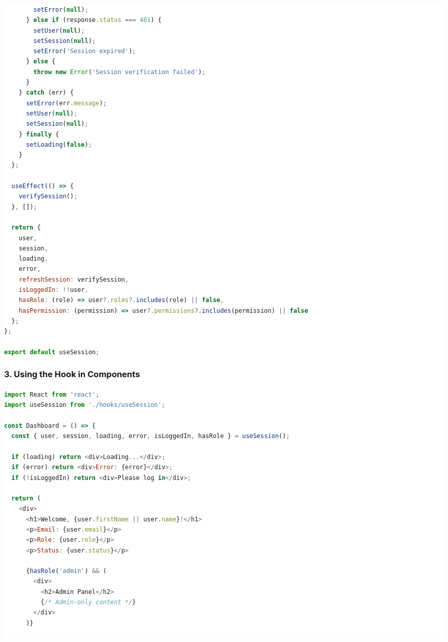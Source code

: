 ```javascript
        setError(null);
      } else if (response.status === 401) {
        setUser(null);
        setSession(null);
        setError('Session expired');
      } else {
        throw new Error('Session verification failed');
      }
    } catch (err) {
      setError(err.message);
      setUser(null);
      setSession(null);
    } finally {
      setLoading(false);
    }
  };

  useEffect(() => {
    verifySession();
  }, []);

  return {
    user,
    session,
    loading,
    error,
    refreshSession: verifySession,
    isLoggedIn: !!user,
    hasRole: (role) => user?.roles?.includes(role) || false,
    hasPermission: (permission) => user?.permissions?.includes(permission) || false
  };
};

export default useSession;
```

### 3. **Using the Hook in Components**

```javascript
import React from 'react';
import useSession from './hooks/useSession';

const Dashboard = () => {
  const { user, session, loading, error, isLoggedIn, hasRole } = useSession();

  if (loading) return <div>Loading...</div>;
  if (error) return <div>Error: {error}</div>;
  if (!isLoggedIn) return <div>Please log in</div>;

  return (
    <div>
      <h1>Welcome, {user.firstName || user.name}!</h1>
      <p>Email: {user.email}</p>
      <p>Role: {user.role}</p>
      <p>Status: {user.status}</p>
      
      {hasRole('admin') && (
        <div>
          <h2>Admin Panel</h2>
          {/* Admin-only content */}
        </div>
      )}
      
```